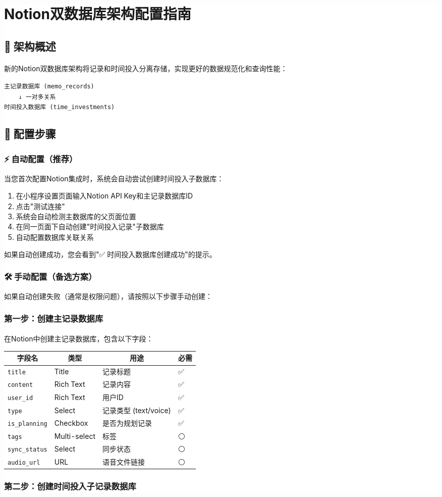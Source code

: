 # Notion双数据库架构配置指南

## 🎯 **架构概述**

新的Notion双数据库架构将记录和时间投入分离存储，实现更好的数据规范化和查询性能：

```
主记录数据库 (memo_records)
    ↓ 一对多关系
时间投入数据库 (time_investments)
```

## 🔧 **配置步骤**

### ⚡ **自动配置（推荐）**

当您首次配置Notion集成时，系统会自动尝试创建时间投入子数据库：

1. 在小程序设置页面输入Notion API Key和主记录数据库ID
2. 点击"测试连接"
3. 系统会自动检测主数据库的父页面位置
4. 在同一页面下自动创建"时间投入记录"子数据库
5. 自动配置数据库关联关系

如果自动创建成功，您会看到"✅ 时间投入数据库创建成功"的提示。

### 🛠 **手动配置（备选方案）**

如果自动创建失败（通常是权限问题），请按照以下步骤手动创建：

### **第一步：创建主记录数据库**

在Notion中创建主记录数据库，包含以下字段：

| 字段名 | 类型 | 用途 | 必需 |
|--------|------|------|------|
| `title` | Title | 记录标题 | ✅ |
| `content` | Rich Text | 记录内容 | ✅ |
| `user_id` | Rich Text | 用户ID | ✅ |
| `type` | Select | 记录类型 (text/voice) | ✅ |
| `is_planning` | Checkbox | 是否为规划记录 | ✅ |
| `tags` | Multi-select | 标签 | ⚪ |
| `sync_status` | Select | 同步状态 | ⚪ |
| `audio_url` | URL | 语音文件链接 | ⚪ |

### **第二步：创建时间投入子记录数据库**
